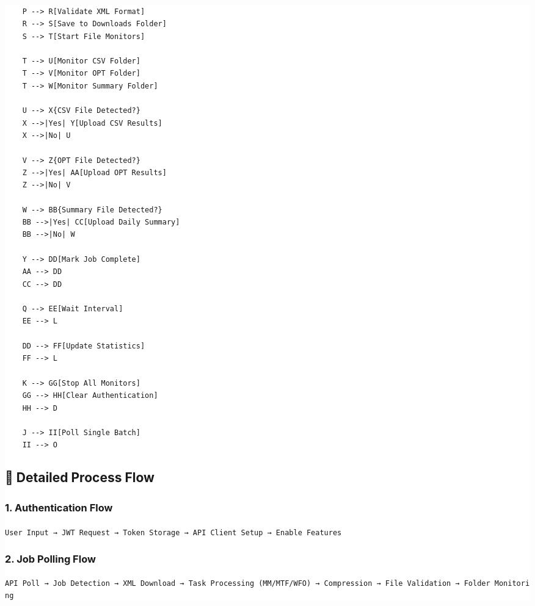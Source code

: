 ```mermaid
    P --> R[Validate XML Format]
    R --> S[Save to Downloads Folder]
    S --> T[Start File Monitors]
    
    T --> U[Monitor CSV Folder]
    T --> V[Monitor OPT Folder]
    T --> W[Monitor Summary Folder]
    
    U --> X{CSV File Detected?}
    X -->|Yes| Y[Upload CSV Results]
    X -->|No| U
    
    V --> Z{OPT File Detected?}
    Z -->|Yes| AA[Upload OPT Results]
    Z -->|No| V
    
    W --> BB{Summary File Detected?}
    BB -->|Yes| CC[Upload Daily Summary]
    BB -->|No| W
    
    Y --> DD[Mark Job Complete]
    AA --> DD
    CC --> DD
    
    Q --> EE[Wait Interval]
    EE --> L
    
    DD --> FF[Update Statistics]
    FF --> L
    
    K --> GG[Stop All Monitors]
    GG --> HH[Clear Authentication]
    HH --> D
    
    J --> II[Poll Single Batch]
    II --> O
```

## 🔄 Detailed Process Flow

### 1. Authentication Flow
```
User Input → JWT Request → Token Storage → API Client Setup → Enable Features
```

### 2. Job Polling Flow
```
API Poll → Job Detection → XML Download → Task Processing (MM/MTF/WFO) → Compression → File Validation → Folder Monitoring
```
